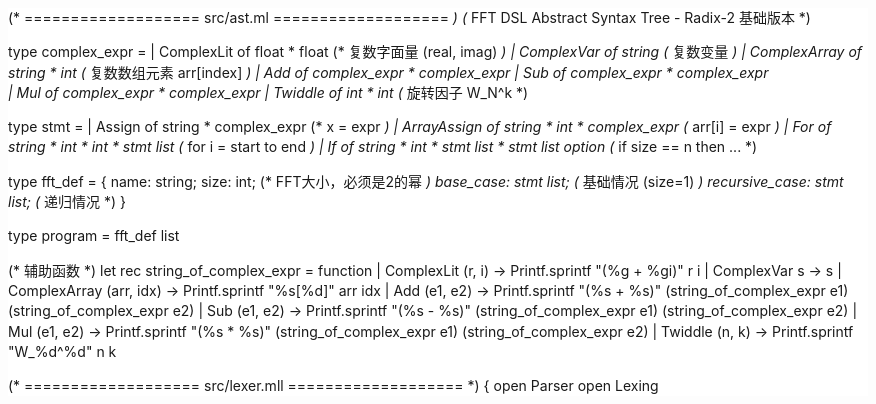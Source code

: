 (* =================== src/ast.ml =================== *)
(* FFT DSL Abstract Syntax Tree - Radix-2 基础版本 *)

type complex_expr =
  | ComplexLit of float * float  (* 复数字面量 (real, imag) *)
  | ComplexVar of string         (* 复数变量 *)
  | ComplexArray of string * int (* 复数数组元素 arr[index] *)
  | Add of complex_expr * complex_expr
  | Sub of complex_expr * complex_expr  
  | Mul of complex_expr * complex_expr
  | Twiddle of int * int         (* 旋转因子 W_N^k *)

type stmt =
  | Assign of string * complex_expr                    (* x = expr *)
  | ArrayAssign of string * int * complex_expr         (* arr[i] = expr *)
  | For of string * int * int * stmt list             (* for i = start to end *)
  | If of string * int * stmt list * stmt list option (* if size == n then ... *)

type fft_def = {
  name: string;
  size: int;                (* FFT大小，必须是2的幂 *)
  base_case: stmt list;     (* 基础情况 (size=1) *)
  recursive_case: stmt list; (* 递归情况 *)
}

type program = fft_def list

(* 辅助函数 *)
let rec string_of_complex_expr = function
  | ComplexLit (r, i) -> Printf.sprintf "(%g + %gi)" r i
  | ComplexVar s -> s
  | ComplexArray (arr, idx) -> Printf.sprintf "%s[%d]" arr idx
  | Add (e1, e2) -> Printf.sprintf "(%s + %s)" (string_of_complex_expr e1) (string_of_complex_expr e2)
  | Sub (e1, e2) -> Printf.sprintf "(%s - %s)" (string_of_complex_expr e1) (string_of_complex_expr e2)
  | Mul (e1, e2) -> Printf.sprintf "(%s * %s)" (string_of_complex_expr e1) (string_of_complex_expr e2)
  | Twiddle (n, k) -> Printf.sprintf "W_%d^%d" n k

(* =================== src/lexer.mll =================== *)
{
  open Parser
  open Lexing
